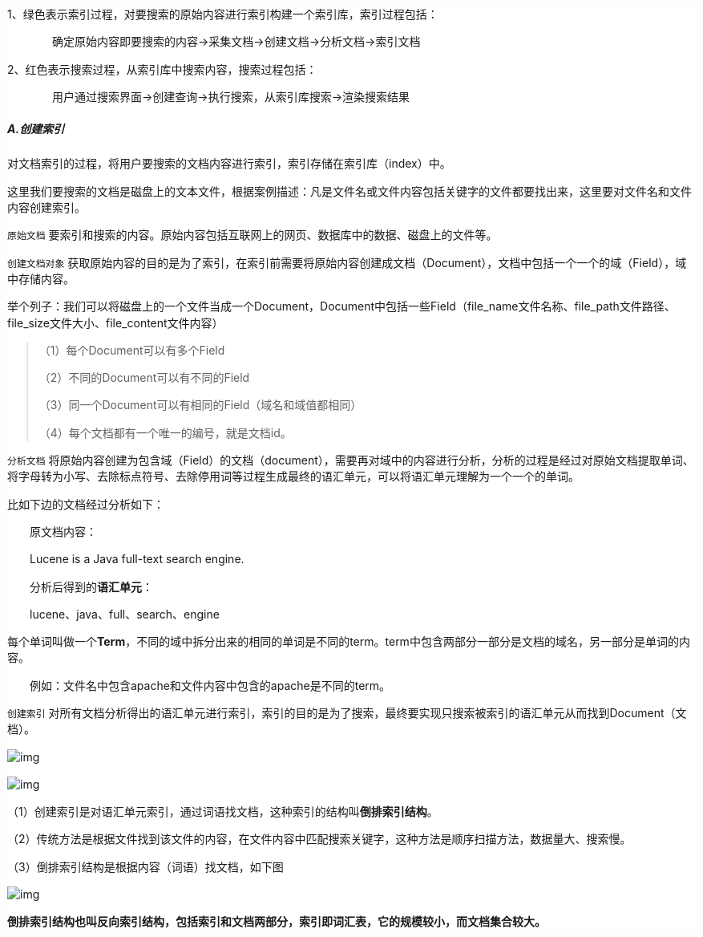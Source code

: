 1、绿色表示索引过程，对要搜索的原始内容进行索引构建一个索引库，索引过程包括：

　　　　确定原始内容即要搜索的内容→采集文档→创建文档→分析文档→索引文档

2、红色表示搜索过程，从索引库中搜索内容，搜索过程包括：

　　　　用户通过搜索界面→创建查询→执行搜索，从索引库搜索→渲染搜索结果

##### A.创建索引

对文档索引的过程，将用户要搜索的文档内容进行索引，索引存储在索引库（index）中。

这里我们要搜索的文档是磁盘上的文本文件，根据案例描述：凡是文件名或文件内容包括关键字的文件都要找出来，这里要对文件名和文件内容创建索引。

`原始文档` 要索引和搜索的内容。原始内容包括互联网上的网页、数据库中的数据、磁盘上的文件等。

`创建文档对象` 获取原始内容的目的是为了索引，在索引前需要将原始内容创建成文档（Document），文档中包括一个一个的域（Field），域中存储内容。

举个列子：我们可以将磁盘上的一个文件当成一个Document，Document中包括一些Field（file_name文件名称、file_path文件路径、file_size文件大小、file_content文件内容）

> （1）每个Document可以有多个Field
>
> （2）不同的Document可以有不同的Field
>
> （3）同一个Document可以有相同的Field（域名和域值都相同）
>
> （4）每个文档都有一个唯一的编号，就是文档id。

`分析文档` 将原始内容创建为包含域（Field）的文档（document），需要再对域中的内容进行分析，分析的过程是经过对原始文档提取单词、将字母转为小写、去除标点符号、去除停用词等过程生成最终的语汇单元，可以将语汇单元理解为一个一个的单词。

比如下边的文档经过分析如下：

　　原文档内容：

　　Lucene is a Java full-text search engine.

　　分析后得到的**语汇单元**：

　　lucene、java、full、search、engine

每个单词叫做一个**Term**，不同的域中拆分出来的相同的单词是不同的term。term中包含两部分一部分是文档的域名，另一部分是单词的内容。

　　例如：文件名中包含apache和文件内容中包含的apache是不同的term。

`创建索引` 对所有文档分析得出的语汇单元进行索引，索引的目的是为了搜索，最终要实现只搜索被索引的语汇单元从而找到Document（文档）。

![img](http://www.ao10001.wang/group1/M00/00/01/rB9p_Fx03NyAI4_-AADYoWJWvdU967.png)

![img](http://www.ao10001.wang/group1/M00/00/01/rB9p_Fx03P-AcKPGAAG87qEuEig803.png)

（1）创建索引是对语汇单元索引，通过词语找文档，这种索引的结构叫**倒排索引结构**。

（2）传统方法是根据文件找到该文件的内容，在文件内容中匹配搜索关键字，这种方法是顺序扫描方法，数据量大、搜索慢。

（3）倒排索引结构是根据内容（词语）找文档，如下图

![img](http://www.ao10001.wang/group1/M00/00/01/rB9p_Fx03VyAHUjMAAP6YKyaiKA394.png)

**倒排索引结构也叫反向索引结构，包括索引和文档两部分，索引即词汇表，它的规模较小，而文档集合较大。**
